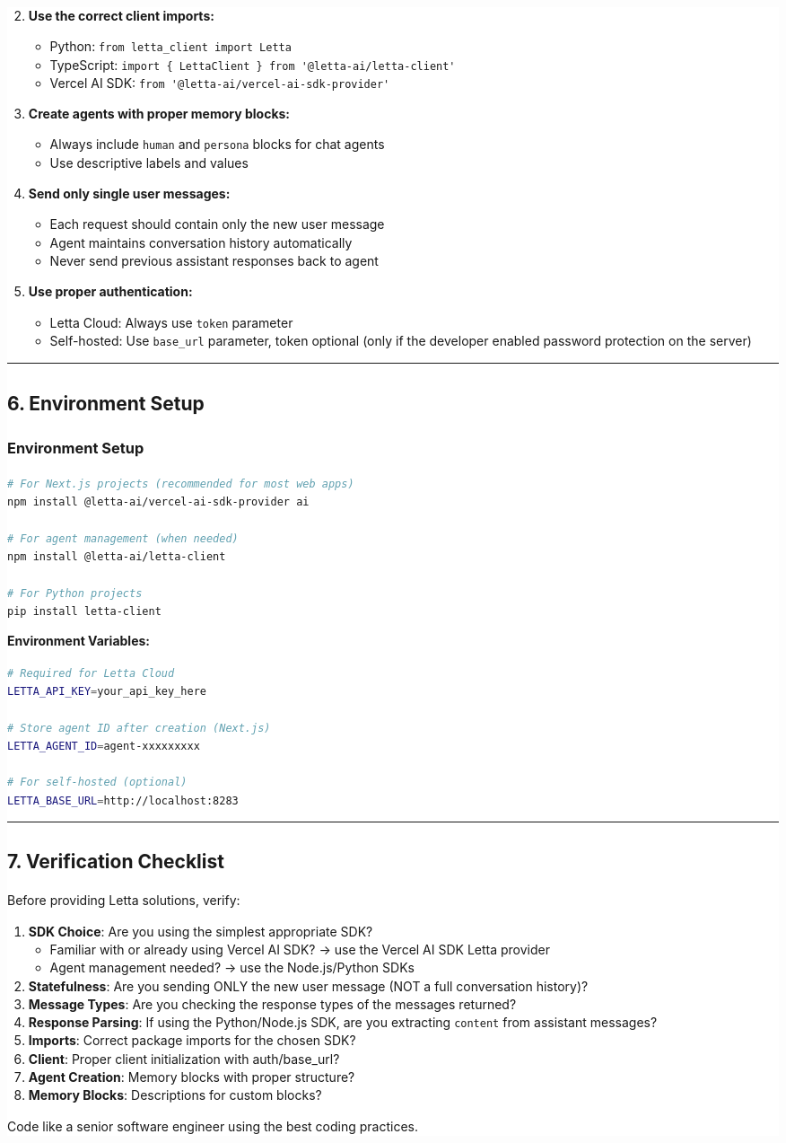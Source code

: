 2. **Use the correct client imports:**
   - Python: `from letta_client import Letta`
   - TypeScript: `import { LettaClient } from '@letta-ai/letta-client'`
   - Vercel AI SDK: `from '@letta-ai/vercel-ai-sdk-provider'`

3. **Create agents with proper memory blocks:**
   - Always include `human` and `persona` blocks for chat agents
   - Use descriptive labels and values

4. **Send only single user messages:**
   - Each request should contain only the new user message
   - Agent maintains conversation history automatically
   - Never send previous assistant responses back to agent

5. **Use proper authentication:**
   - Letta Cloud: Always use `token` parameter
   - Self-hosted: Use `base_url` parameter, token optional (only if the developer enabled password protection on the server)

---

## **6. Environment Setup**

### **Environment Setup**
```bash
# For Next.js projects (recommended for most web apps)
npm install @letta-ai/vercel-ai-sdk-provider ai

# For agent management (when needed)
npm install @letta-ai/letta-client

# For Python projects
pip install letta-client
```

**Environment Variables:**
```bash
# Required for Letta Cloud
LETTA_API_KEY=your_api_key_here

# Store agent ID after creation (Next.js)
LETTA_AGENT_ID=agent-xxxxxxxxx

# For self-hosted (optional)
LETTA_BASE_URL=http://localhost:8283
```

---

## **7. Verification Checklist**

Before providing Letta solutions, verify:

1. **SDK Choice**: Are you using the simplest appropriate SDK?
   - Familiar with or already using Vercel AI SDK? → use the Vercel AI SDK Letta provider
   - Agent management needed? → use the Node.js/Python SDKs
2. **Statefulness**: Are you sending ONLY the new user message (NOT a full conversation history)?
3. **Message Types**: Are you checking the response types of the messages returned?
4. **Response Parsing**: If using the Python/Node.js SDK, are you extracting `content` from assistant messages?
5. **Imports**: Correct package imports for the chosen SDK?
6. **Client**: Proper client initialization with auth/base_url?
7. **Agent Creation**: Memory blocks with proper structure?
8. **Memory Blocks**: Descriptions for custom blocks?


Code like a senior software engineer using the best coding practices.